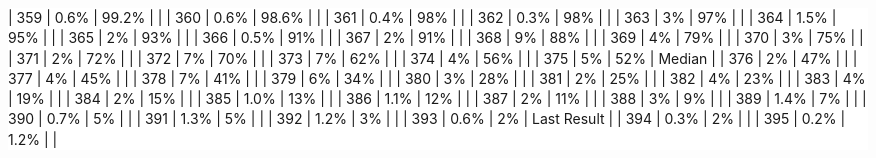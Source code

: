 | 359 | 0.6% | 99.2% |  |
| 360 | 0.6% | 98.6% |  |
| 361 | 0.4% | 98% |  |
| 362 | 0.3% | 98% |  |
| 363 | 3% | 97% |  |
| 364 | 1.5% | 95% |  |
| 365 | 2% | 93% |  |
| 366 | 0.5% | 91% |  |
| 367 | 2% | 91% |  |
| 368 | 9% | 88% |  |
| 369 | 4% | 79% |  |
| 370 | 3% | 75% |  |
| 371 | 2% | 72% |  |
| 372 | 7% | 70% |  |
| 373 | 7% | 62% |  |
| 374 | 4% | 56% |  |
| 375 | 5% | 52% | Median |
| 376 | 2% | 47% |  |
| 377 | 4% | 45% |  |
| 378 | 7% | 41% |  |
| 379 | 6% | 34% |  |
| 380 | 3% | 28% |  |
| 381 | 2% | 25% |  |
| 382 | 4% | 23% |  |
| 383 | 4% | 19% |  |
| 384 | 2% | 15% |  |
| 385 | 1.0% | 13% |  |
| 386 | 1.1% | 12% |  |
| 387 | 2% | 11% |  |
| 388 | 3% | 9% |  |
| 389 | 1.4% | 7% |  |
| 390 | 0.7% | 5% |  |
| 391 | 1.3% | 5% |  |
| 392 | 1.2% | 3% |  |
| 393 | 0.6% | 2% | Last Result |
| 394 | 0.3% | 2% |  |
| 395 | 0.2% | 1.2% |  |